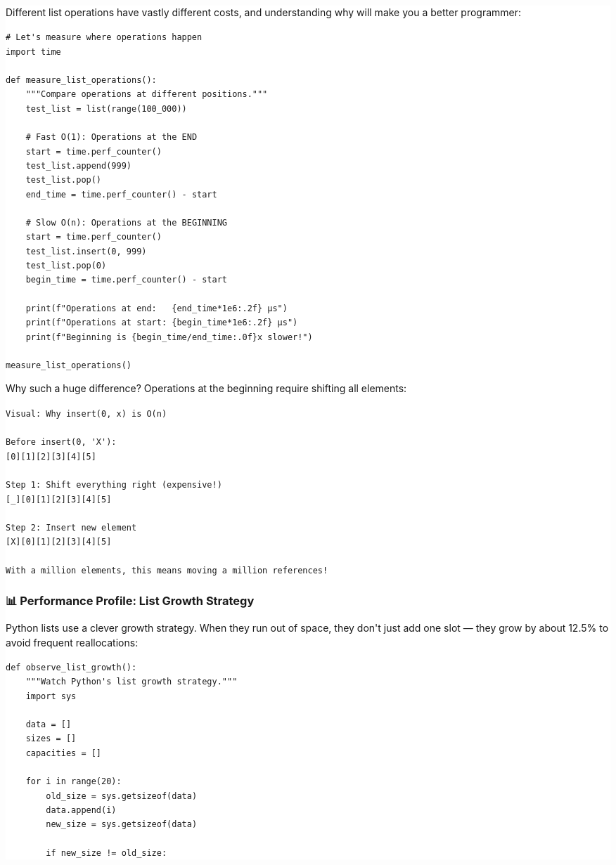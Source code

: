 Different list operations have vastly different costs, and understanding why will make you a better programmer:

```{code-cell} python
# Let's measure where operations happen
import time

def measure_list_operations():
    """Compare operations at different positions."""
    test_list = list(range(100_000))
    
    # Fast O(1): Operations at the END
    start = time.perf_counter()
    test_list.append(999)
    test_list.pop()
    end_time = time.perf_counter() - start
    
    # Slow O(n): Operations at the BEGINNING
    start = time.perf_counter()
    test_list.insert(0, 999)
    test_list.pop(0)
    begin_time = time.perf_counter() - start
    
    print(f"Operations at end:   {end_time*1e6:.2f} μs")
    print(f"Operations at start: {begin_time*1e6:.2f} μs")
    print(f"Beginning is {begin_time/end_time:.0f}x slower!")

measure_list_operations()
```

Why such a huge difference? Operations at the beginning require shifting all elements:

```
Visual: Why insert(0, x) is O(n)

Before insert(0, 'X'):
[0][1][2][3][4][5]

Step 1: Shift everything right (expensive!)
[_][0][1][2][3][4][5]

Step 2: Insert new element
[X][0][1][2][3][4][5]

With a million elements, this means moving a million references!
```

### 📊 **Performance Profile: List Growth Strategy**

Python lists use a clever growth strategy. When they run out of space, they don't just add one slot — they grow by about 12.5% to avoid frequent reallocations:

```{code-cell} python
def observe_list_growth():
    """Watch Python's list growth strategy."""
    import sys
    
    data = []
    sizes = []
    capacities = []
    
    for i in range(20):
        old_size = sys.getsizeof(data)
        data.append(i)
        new_size = sys.getsizeof(data)
        
        if new_size != old_size:
```